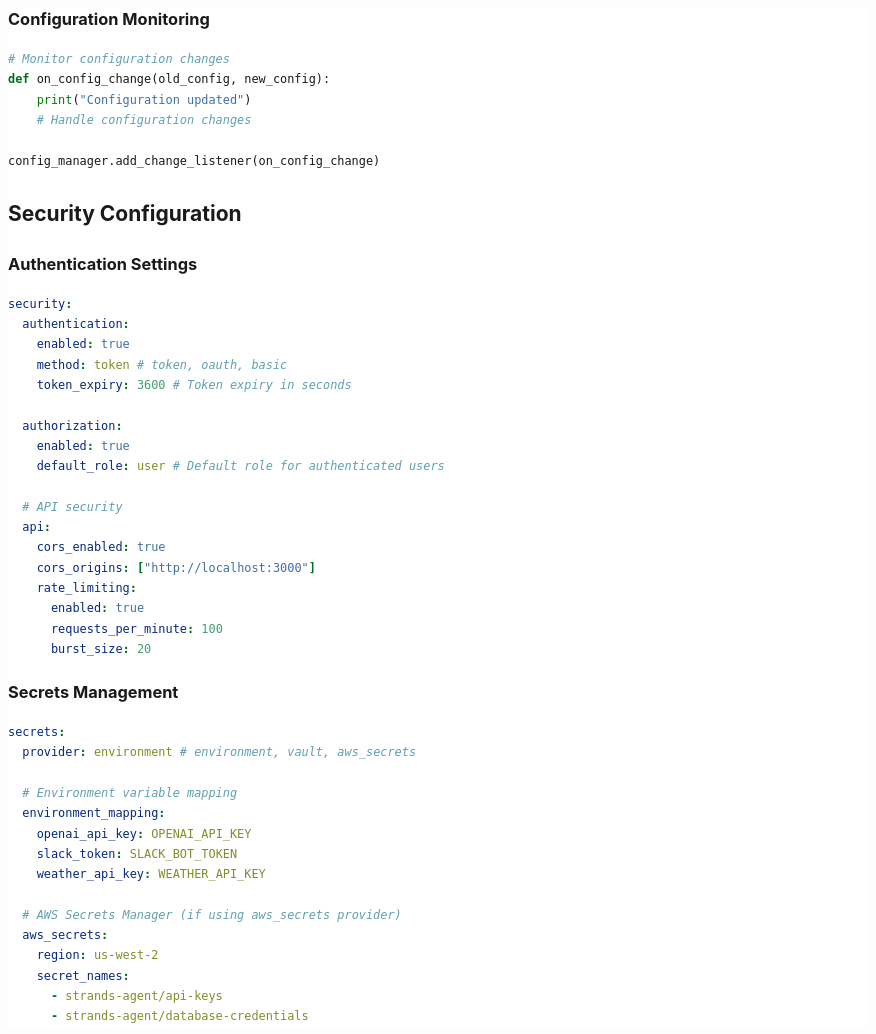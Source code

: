 ### Configuration Monitoring

```python
# Monitor configuration changes
def on_config_change(old_config, new_config):
    print("Configuration updated")
    # Handle configuration changes

config_manager.add_change_listener(on_config_change)
```

## Security Configuration

### Authentication Settings

```yaml
security:
  authentication:
    enabled: true
    method: token # token, oauth, basic
    token_expiry: 3600 # Token expiry in seconds

  authorization:
    enabled: true
    default_role: user # Default role for authenticated users

  # API security
  api:
    cors_enabled: true
    cors_origins: ["http://localhost:3000"]
    rate_limiting:
      enabled: true
      requests_per_minute: 100
      burst_size: 20
```

### Secrets Management

```yaml
secrets:
  provider: environment # environment, vault, aws_secrets

  # Environment variable mapping
  environment_mapping:
    openai_api_key: OPENAI_API_KEY
    slack_token: SLACK_BOT_TOKEN
    weather_api_key: WEATHER_API_KEY

  # AWS Secrets Manager (if using aws_secrets provider)
  aws_secrets:
    region: us-west-2
    secret_names:
      - strands-agent/api-keys
      - strands-agent/database-credentials
```

